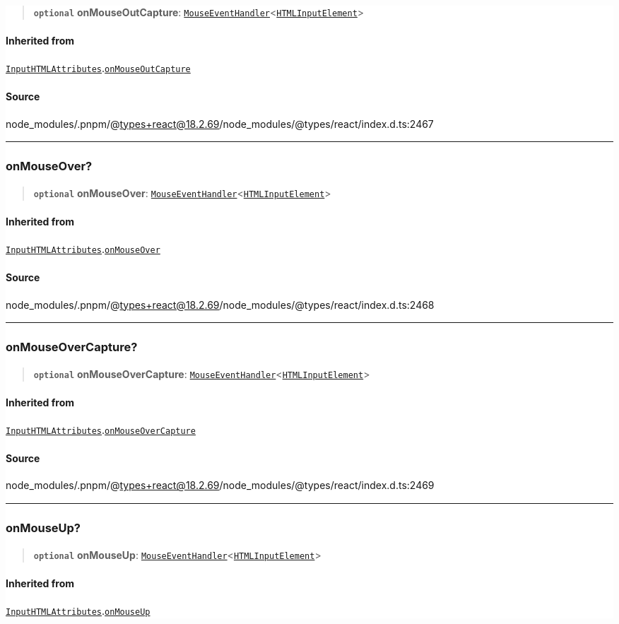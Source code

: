 > **`optional`** **onMouseOutCapture**: [`MouseEventHandler`](../-internal-/type-aliases/MouseEventHandler.md)\<[`HTMLInputElement`](https://developer.mozilla.org/docs/Web/API/HTMLInputElement)\>

#### Inherited from

[`InputHTMLAttributes`](../-internal-/interfaces/InputHTMLAttributes.md).[`onMouseOutCapture`](../-internal-/interfaces/InputHTMLAttributes.md#onmouseoutcapture)

#### Source

node\_modules/.pnpm/@types+react@18.2.69/node\_modules/@types/react/index.d.ts:2467

***

### onMouseOver?

> **`optional`** **onMouseOver**: [`MouseEventHandler`](../-internal-/type-aliases/MouseEventHandler.md)\<[`HTMLInputElement`](https://developer.mozilla.org/docs/Web/API/HTMLInputElement)\>

#### Inherited from

[`InputHTMLAttributes`](../-internal-/interfaces/InputHTMLAttributes.md).[`onMouseOver`](../-internal-/interfaces/InputHTMLAttributes.md#onmouseover)

#### Source

node\_modules/.pnpm/@types+react@18.2.69/node\_modules/@types/react/index.d.ts:2468

***

### onMouseOverCapture?

> **`optional`** **onMouseOverCapture**: [`MouseEventHandler`](../-internal-/type-aliases/MouseEventHandler.md)\<[`HTMLInputElement`](https://developer.mozilla.org/docs/Web/API/HTMLInputElement)\>

#### Inherited from

[`InputHTMLAttributes`](../-internal-/interfaces/InputHTMLAttributes.md).[`onMouseOverCapture`](../-internal-/interfaces/InputHTMLAttributes.md#onmouseovercapture)

#### Source

node\_modules/.pnpm/@types+react@18.2.69/node\_modules/@types/react/index.d.ts:2469

***

### onMouseUp?

> **`optional`** **onMouseUp**: [`MouseEventHandler`](../-internal-/type-aliases/MouseEventHandler.md)\<[`HTMLInputElement`](https://developer.mozilla.org/docs/Web/API/HTMLInputElement)\>

#### Inherited from

[`InputHTMLAttributes`](../-internal-/interfaces/InputHTMLAttributes.md).[`onMouseUp`](../-internal-/interfaces/InputHTMLAttributes.md#onmouseup)
